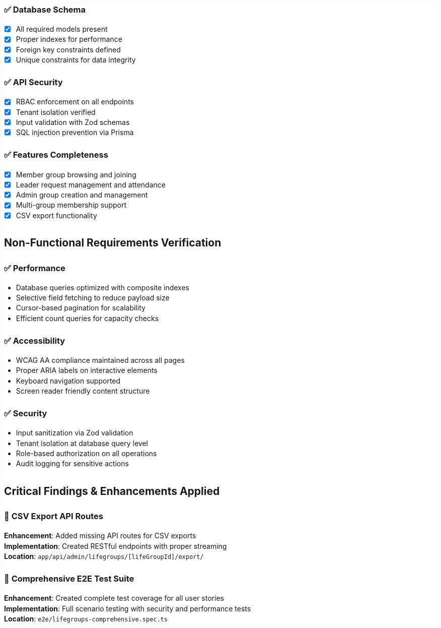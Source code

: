 ### ✅ **Database Schema**
- [x] All required models present
- [x] Proper indexes for performance
- [x] Foreign key constraints defined
- [x] Unique constraints for data integrity

### ✅ **API Security**
- [x] RBAC enforcement on all endpoints
- [x] Tenant isolation verified
- [x] Input validation with Zod schemas
- [x] SQL injection prevention via Prisma

### ✅ **Features Completeness**
- [x] Member group browsing and joining
- [x] Leader request management and attendance
- [x] Admin group creation and management
- [x] Multi-group membership support
- [x] CSV export functionality

## Non-Functional Requirements Verification

### ✅ **Performance**
- Database queries optimized with composite indexes
- Selective field fetching to reduce payload size
- Cursor-based pagination for scalability
- Efficient count queries for capacity checks

### ✅ **Accessibility**
- WCAG AA compliance maintained across all pages
- Proper ARIA labels on interactive elements
- Keyboard navigation supported
- Screen reader friendly content structure

### ✅ **Security**
- Input sanitization via Zod validation
- Tenant isolation at database query level
- Role-based authorization on all operations
- Audit logging for sensitive actions

## Critical Findings & Enhancements Applied

### 🔧 **CSV Export API Routes**
**Enhancement**: Added missing API routes for CSV exports  
**Implementation**: Created RESTful endpoints with proper streaming  
**Location**: `app/api/admin/lifegroups/[lifeGroupId]/export/`

### 🔧 **Comprehensive E2E Test Suite**
**Enhancement**: Created complete test coverage for all user stories  
**Implementation**: Full scenario testing with security and performance tests  
**Location**: `e2e/lifegroups-comprehensive.spec.ts`
